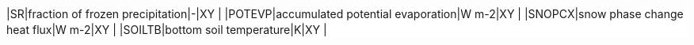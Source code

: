 |SR|fraction of frozen precipitation|-|XY |
|POTEVP|accumulated potential evaporation|W m-2|XY |
|SNOPCX|snow phase change heat flux|W m-2|XY |
|SOILTB|bottom soil temperature|K|XY |

